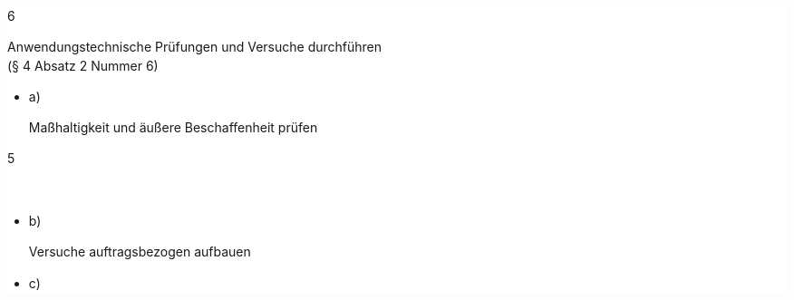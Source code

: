 </td>

</tr>

<tr>

<td style="border-right: 0.5pt solid ; border-bottom: 0.5pt solid ; " rowspan="2" align="center" valign="top" charoff="50">

6

</td>

<td style="border-right: 0.5pt solid ; border-bottom: 0.5pt solid ; " rowspan="2" align="left" valign="top" charoff="50">

Anwendungstechnische Prüfungen und Versuche durchführen  
(§ 4 Absatz 2 Nummer 6)

</td>

<td style="border-right: 0.5pt solid ; border-bottom: 0.5pt solid ; " align="justify" valign="top" charoff="50">

  - a)
    
    <div style="">
    
    Maßhaltigkeit und äußere Beschaffenheit prüfen
    
    </div>

</td>

<td style="border-right: 0.5pt solid ; border-bottom: 0.5pt solid ; " align="center" valign="middle" charoff="50">

5

</td>

<td style="border-bottom: 0.5pt solid ; " align="center" valign="middle" charoff="50">

 

</td>

</tr>

<tr>

<td style="border-right: 0.5pt solid ; border-bottom: 0.5pt solid ; " align="justify" valign="top" charoff="50">

  - b)
    
    <div style="">
    
    Versuche auftragsbezogen aufbauen
    
    </div>

  - c)
    
    <div style="">
    